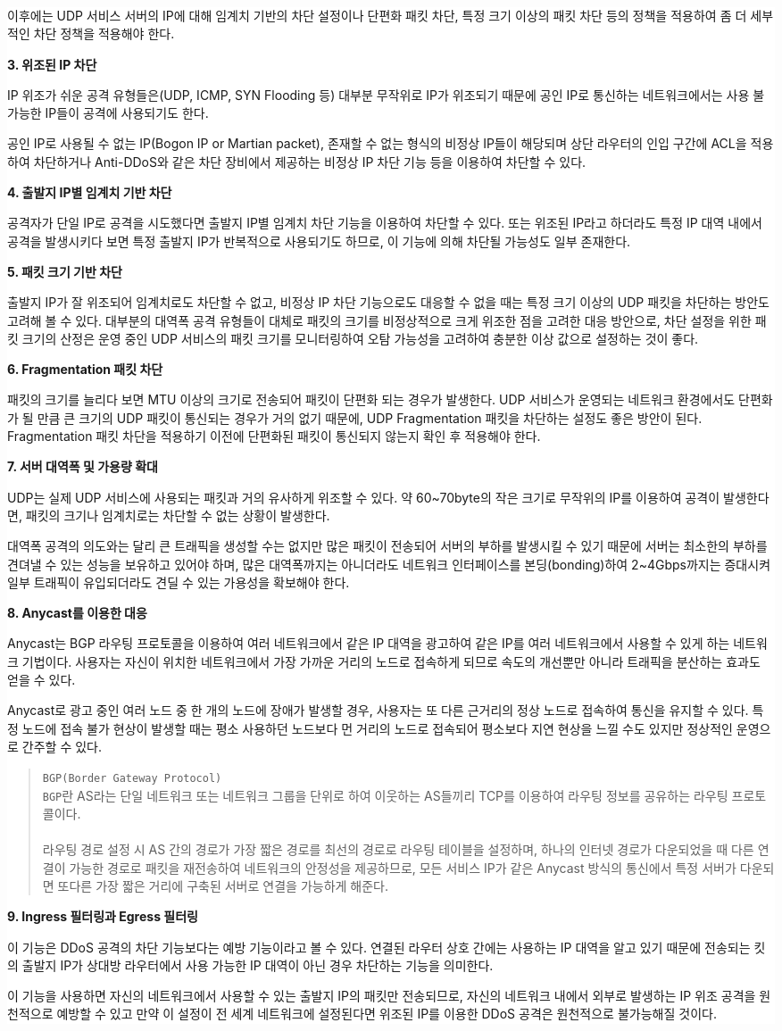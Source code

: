 이후에는 UDP 서비스 서버의 IP에 대해 임계치 기반의 차단 설정이나 단편화 패킷 차단, 특정 크기 이상의 패킷 차단 등의 정책을 적용하여 좀 더 세부적인 차단 정책을 적용해야 한다.

**3. 위조된 IP 차단**

IP 위조가 쉬운 공격 유형들은(UDP, ICMP, SYN Flooding 등) 대부분 무작위로 IP가 위조되기 때문에 공인 IP로 통신하는 네트워크에서는 사용 불가능한 IP들이 공격에 사용되기도 한다.

공인 IP로 사용될 수 없는 IP(Bogon IP or Martian packet), 존재할 수 없는 형식의 비정상 IP들이 해당되며 상단 라우터의 인입 구간에 ACL을 적용하여 차단하거나 Anti-DDoS와 같은 차단 장비에서 제공하는 비정상 IP 차단 기능 등을 이용하여 차단할 수 있다.

**4. 출발지 IP별 임계치 기반 차단**

공격자가 단일 IP로 공격을 시도했다면 출발지 IP별 임계치 차단 기능을 이용하여 차단할 수 있다. 또는 위조된 IP라고 하더라도 특정 IP 대역 내에서 공격을 발생시키다 보면 특정 출발지 IP가 반복적으로 사용되기도 하므로,
이 기능에 의해 차단될 가능성도 일부 존재한다.

**5. 패킷 크기 기반 차단**

출발지 IP가 잘 위조되어 임계치로도 차단할 수 없고, 비정상 IP 차단 기능으로도 대응할 수 없을 때는 특정 크기 이상의 UDP 패킷을 차단하는 방안도 고려해 볼 수 있다.
대부분의 대역폭 공격 유형들이 대체로 패킷의 크기를 비정상적으로 크게 위조한 점을 고려한 대응 방안으로, 차단 설정을 위한 패킷 크기의 산정은 운영 중인 UDP 서비스의 패킷 크기를 모니터링하여 오탐 가능성을 고려하여 충분한 이상 값으로 설정하는 것이 좋다.

**6. Fragmentation 패킷 차단**

패킷의 크기를 늘리다 보면 MTU 이상의 크기로 전송되어 패킷이 단편화 되는 경우가 발생한다.
UDP 서비스가 운영되는 네트워크 환경에서도 단편화가 될 만큼 큰 크기의 UDP 패킷이 통신되는 경우가 거의 없기 때문에, UDP Fragmentation 패킷을 차단하는 설정도 좋은 방안이 된다.
Fragmentation 패킷 차단을 적용하기 이전에 단편화된 패킷이 통신되지 않는지 확인 후 적용해야 한다.

**7. 서버 대역폭 및 가용량 확대**

UDP는 실제 UDP 서비스에 사용되는 패킷과 거의 유사하게 위조할 수 있다. 약 60~70byte의 작은 크기로 무작위의 IP를 이용하여 공격이 발생한다면, 패킷의 크기나 임계치로는 차단할 수 없는 상황이 발생한다.

대역폭 공격의 의도와는 달리 큰 트래픽을 생성할 수는 없지만 많은 패킷이 전송되어 서버의 부하를 발생시킬 수 있기 때문에 서버는 최소한의 부하를 견뎌낼 수 있는 성능을 보유하고 있어야 하며, 많은 대역폭까지는 아니더라도 네트워크 인터페이스를 본딩(bonding)하여 2~4Gbps까지는 증대시켜 일부 트래픽이 유입되더라도 견딜 수 있는 가용성을 확보해야 한다.

**8. Anycast를 이용한 대응**

Anycast는 BGP 라우팅 프로토콜을 이용하여 여러 네트워크에서 같은 IP 대역을 광고하여 같은 IP를 여러 네트워크에서 사용할 수 있게 하는 네트워크 기법이다.
사용자는 자신이 위치한 네트워크에서 가장 가까운 거리의 노드로 접속하게 되므로 속도의 개선뿐만 아니라 트래픽을 분산하는 효과도 얻을 수 있다.

Anycast로 광고 중인 여러 노드 중 한 개의 노드에 장애가 발생할 경우, 사용자는 또 다른 근거리의 정상 노드로 접속하여 통신을 유지할 수 있다. 특정 노드에 접속 불가 현상이 발생할 때는 평소 사용하던 노드보다 먼 거리의 노드로 접속되어 평소보다 지연 현상을 느낄 수도 있지만 정상적인 운영으로 간주할 수 있다.

> ```BGP(Border Gateway Protocol)``` <br/>
> ```BGP```란 AS라는 단일 네트워크 또는 네트워크 그룹을 단위로 하여 이웃하는 AS들끼리 TCP를 이용하여 라우팅 정보를 공유하는 라우팅 프로토콜이다. <br/><br/>
> 라우팅 경로 설정 시 AS 간의 경로가 가장 짧은 경로를 최선의 경로로 라우팅 테이블을 설정하며, 하나의 인터넷 경로가 다운되었을 때 다른 연결이 가능한 경로로 패킷을 재전송하여 네트워크의 안정성을 제공하므로, 모든 서비스 IP가 같은 Anycast 방식의 통신에서 특정 서버가 다운되면 또다른 가장 짧은 거리에 구축된 서버로 연결을 가능하게 해준다.

**9. Ingress 필터링과 Egress 필터링**

이 기능은 DDoS 공격의 차단 기능보다는 예방 기능이라고 볼 수 있다. 연결된 라우터 상호 간에는 사용하는 IP 대역을 알고 있기 때문에 전송되는 킷의 출발지 IP가 상대방 라우터에서 사용 가능한 IP 대역이 아닌 경우 차단하는 기능을 의미한다.

이 기능을 사용하면 자신의 네트워크에서 사용할 수 있는 출발지 IP의 패킷만 전송되므로, 자신의 네트워크 내에서 외부로 발생하는 IP 위조 공격을 원천적으로 예방할 수 있고 만약 이 설정이 전 세계 네트워크에 설정된다면 위조된 IP를 이용한 DDoS 공격은 원천적으로 불가능해질 것이다.
